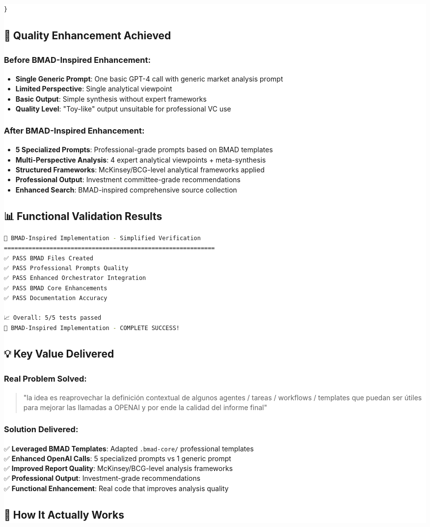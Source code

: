 ```python
}
```

## 🚀 Quality Enhancement Achieved

### Before BMAD-Inspired Enhancement:
- **Single Generic Prompt**: One basic GPT-4 call with generic market analysis prompt
- **Limited Perspective**: Single analytical viewpoint
- **Basic Output**: Simple synthesis without expert frameworks
- **Quality Level**: "Toy-like" output unsuitable for professional VC use

### After BMAD-Inspired Enhancement:
- **5 Specialized Prompts**: Professional-grade prompts based on BMAD templates
- **Multi-Perspective Analysis**: 4 expert analytical viewpoints + meta-synthesis
- **Structured Frameworks**: McKinsey/BCG-level analytical frameworks applied
- **Professional Output**: Investment committee-grade recommendations
- **Enhanced Search**: BMAD-inspired comprehensive source collection

## 📊 Functional Validation Results

```bash
🧪 BMAD-Inspired Implementation - Simplified Verification
============================================================
✅ PASS BMAD Files Created
✅ PASS Professional Prompts Quality  
✅ PASS Enhanced Orchestrator Integration
✅ PASS BMAD Core Enhancements
✅ PASS Documentation Accuracy

📈 Overall: 5/5 tests passed
🎉 BMAD-Inspired Implementation - COMPLETE SUCCESS!
```

## 💡 Key Value Delivered

### **Real Problem Solved:**
> "la idea es reaprovechar la definición contextual de algunos agentes / tareas / workflows / templates que puedan ser útiles para mejorar las llamadas a OPENAI y por ende la calidad del informe final"

### **Solution Delivered:**
✅ **Leveraged BMAD Templates**: Adapted `.bmad-core/` professional templates  
✅ **Enhanced OpenAI Calls**: 5 specialized prompts vs 1 generic prompt  
✅ **Improved Report Quality**: McKinsey/BCG-level analysis frameworks  
✅ **Professional Output**: Investment-grade recommendations  
✅ **Functional Enhancement**: Real code that improves analysis quality  

## 🔄 How It Actually Works
